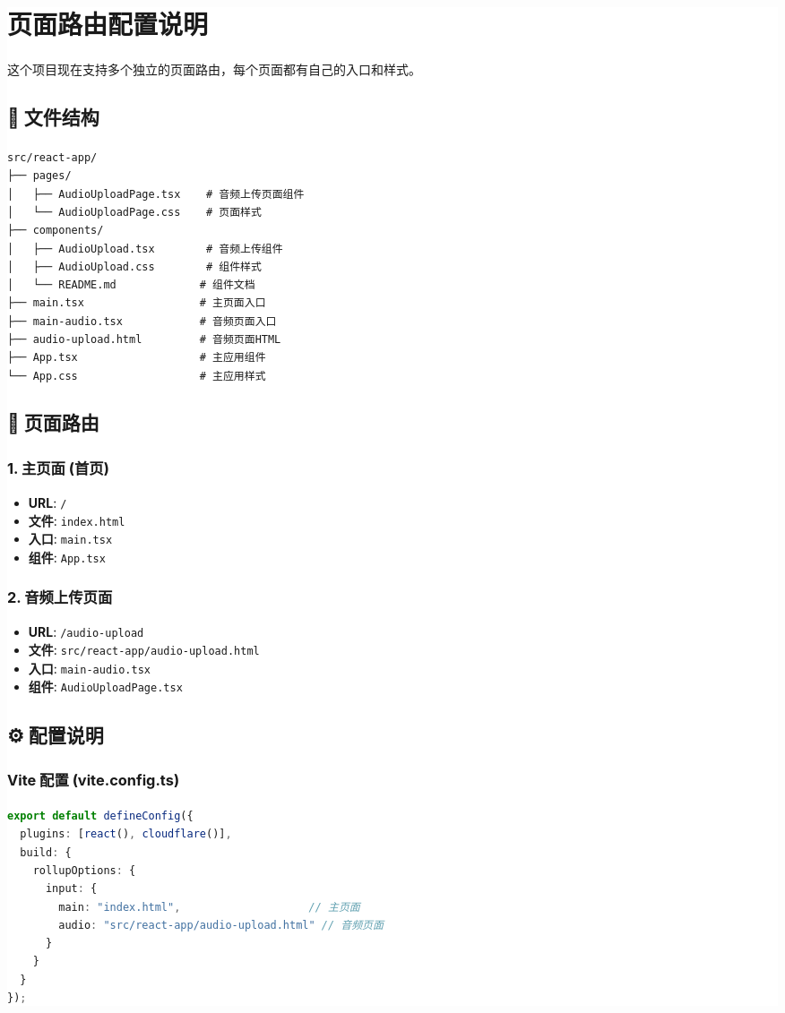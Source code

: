 # 页面路由配置说明

这个项目现在支持多个独立的页面路由，每个页面都有自己的入口和样式。

## 📁 文件结构

```
src/react-app/
├── pages/
│   ├── AudioUploadPage.tsx    # 音频上传页面组件
│   └── AudioUploadPage.css    # 页面样式
├── components/
│   ├── AudioUpload.tsx        # 音频上传组件
│   ├── AudioUpload.css        # 组件样式
│   └── README.md             # 组件文档
├── main.tsx                  # 主页面入口
├── main-audio.tsx            # 音频页面入口
├── audio-upload.html         # 音频页面HTML
├── App.tsx                   # 主应用组件
└── App.css                   # 主应用样式
```

## 🚀 页面路由

### 1. 主页面 (首页)
- **URL**: `/`
- **文件**: `index.html`
- **入口**: `main.tsx`
- **组件**: `App.tsx`

### 2. 音频上传页面
- **URL**: `/audio-upload`
- **文件**: `src/react-app/audio-upload.html`
- **入口**: `main-audio.tsx`
- **组件**: `AudioUploadPage.tsx`

## ⚙️ 配置说明

### Vite 配置 (vite.config.ts)

```typescript
export default defineConfig({
  plugins: [react(), cloudflare()],
  build: {
    rollupOptions: {
      input: {
        main: "index.html",                    // 主页面
        audio: "src/react-app/audio-upload.html" // 音频页面
      }
    }
  }
});
```
